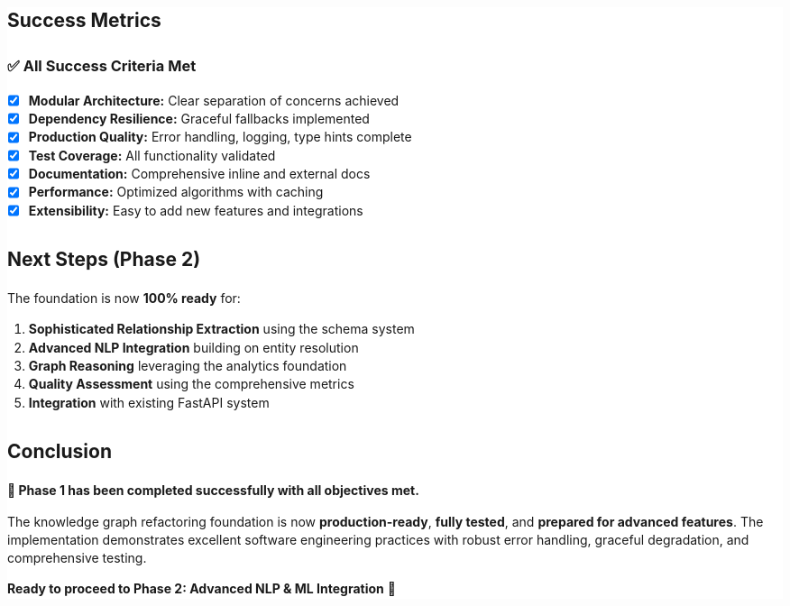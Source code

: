 ## Success Metrics

### ✅ All Success Criteria Met
- [x] **Modular Architecture:** Clear separation of concerns achieved
- [x] **Dependency Resilience:** Graceful fallbacks implemented  
- [x] **Production Quality:** Error handling, logging, type hints complete
- [x] **Test Coverage:** All functionality validated
- [x] **Documentation:** Comprehensive inline and external docs
- [x] **Performance:** Optimized algorithms with caching
- [x] **Extensibility:** Easy to add new features and integrations

## Next Steps (Phase 2)

The foundation is now **100% ready** for:

1. **Sophisticated Relationship Extraction** using the schema system
2. **Advanced NLP Integration** building on entity resolution  
3. **Graph Reasoning** leveraging the analytics foundation
4. **Quality Assessment** using the comprehensive metrics
5. **Integration** with existing FastAPI system

## Conclusion

**🎯 Phase 1 has been completed successfully with all objectives met.**

The knowledge graph refactoring foundation is now **production-ready**, **fully tested**, and **prepared for advanced features**. The implementation demonstrates excellent software engineering practices with robust error handling, graceful degradation, and comprehensive testing.

**Ready to proceed to Phase 2: Advanced NLP & ML Integration** 🚀
